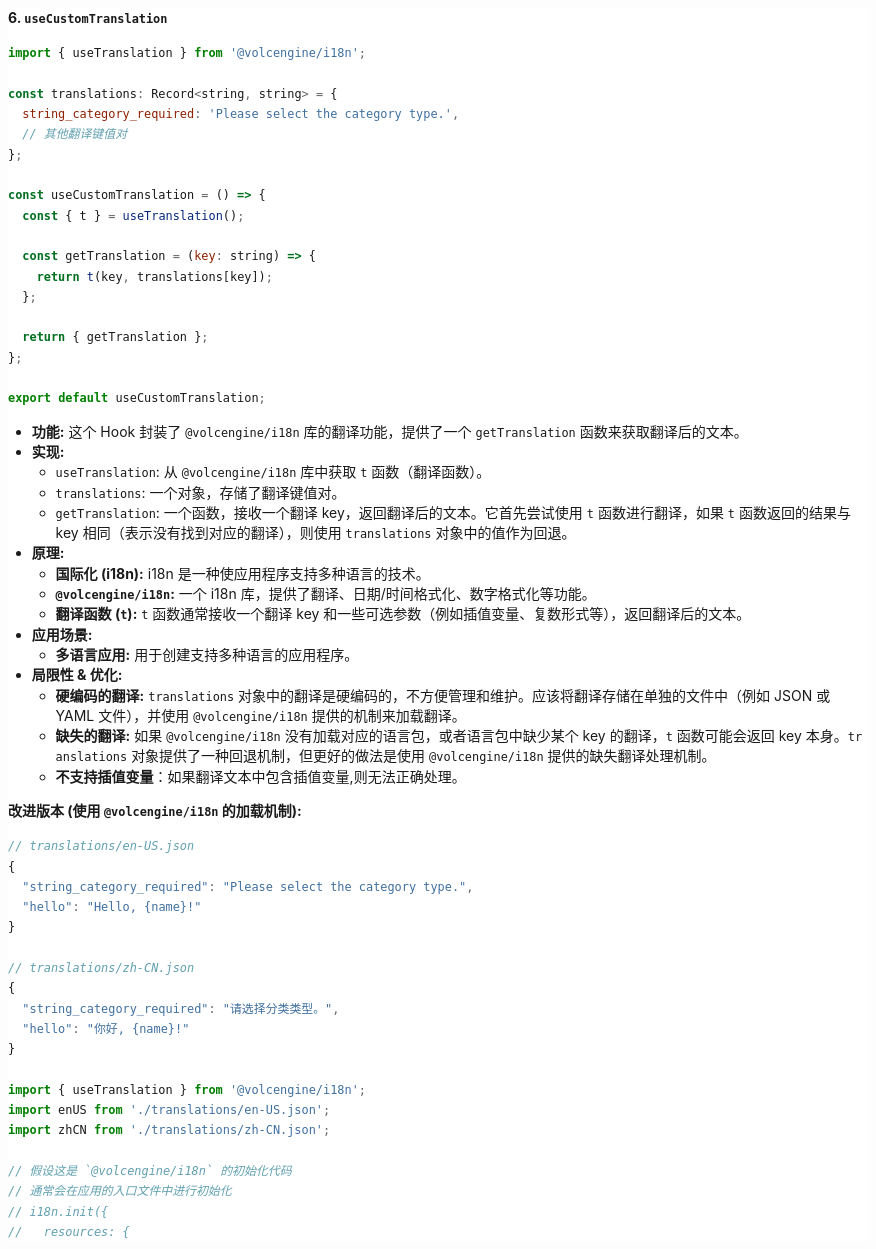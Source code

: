 
**6. `useCustomTranslation`**

```javascript
import { useTranslation } from '@volcengine/i18n';

const translations: Record<string, string> = {
  string_category_required: 'Please select the category type.',
  // 其他翻译键值对
};

const useCustomTranslation = () => {
  const { t } = useTranslation();

  const getTranslation = (key: string) => {
    return t(key, translations[key]);
  };

  return { getTranslation };
};

export default useCustomTranslation;
```

*   **功能:**  这个 Hook 封装了 `@volcengine/i18n` 库的翻译功能，提供了一个 `getTranslation` 函数来获取翻译后的文本。
*   **实现:**
    *   `useTranslation`:  从 `@volcengine/i18n` 库中获取 `t` 函数（翻译函数）。
    *   `translations`:  一个对象，存储了翻译键值对。
    *   `getTranslation`:  一个函数，接收一个翻译 key，返回翻译后的文本。它首先尝试使用 `t` 函数进行翻译，如果 `t` 函数返回的结果与 key 相同（表示没有找到对应的翻译），则使用 `translations` 对象中的值作为回退。
*   **原理:**
    *   **国际化 (i18n):**  i18n 是一种使应用程序支持多种语言的技术。
    *   **`@volcengine/i18n`:**  一个 i18n 库，提供了翻译、日期/时间格式化、数字格式化等功能。
    *   **翻译函数 (`t`):**  `t` 函数通常接收一个翻译 key 和一些可选参数（例如插值变量、复数形式等），返回翻译后的文本。
*   **应用场景:**
    *   **多语言应用:**  用于创建支持多种语言的应用程序。
*   **局限性 & 优化:**
    *   **硬编码的翻译:**  `translations` 对象中的翻译是硬编码的，不方便管理和维护。应该将翻译存储在单独的文件中（例如 JSON 或 YAML 文件），并使用 `@volcengine/i18n` 提供的机制来加载翻译。
    *   **缺失的翻译:**  如果 `@volcengine/i18n` 没有加载对应的语言包，或者语言包中缺少某个 key 的翻译，`t` 函数可能会返回 key 本身。`translations` 对象提供了一种回退机制，但更好的做法是使用 `@volcengine/i18n` 提供的缺失翻译处理机制。
    *  **不支持插值变量**：如果翻译文本中包含插值变量,则无法正确处理。

**改进版本 (使用 `@volcengine/i18n` 的加载机制):**

```javascript
// translations/en-US.json
{
  "string_category_required": "Please select the category type.",
  "hello": "Hello, {name}!"
}

// translations/zh-CN.json
{
  "string_category_required": "请选择分类类型。",
  "hello": "你好, {name}!"
}

import { useTranslation } from '@volcengine/i18n';
import enUS from './translations/en-US.json';
import zhCN from './translations/zh-CN.json';

// 假设这是 `@volcengine/i18n` 的初始化代码
// 通常会在应用的入口文件中进行初始化
// i18n.init({
//   resources: {
```